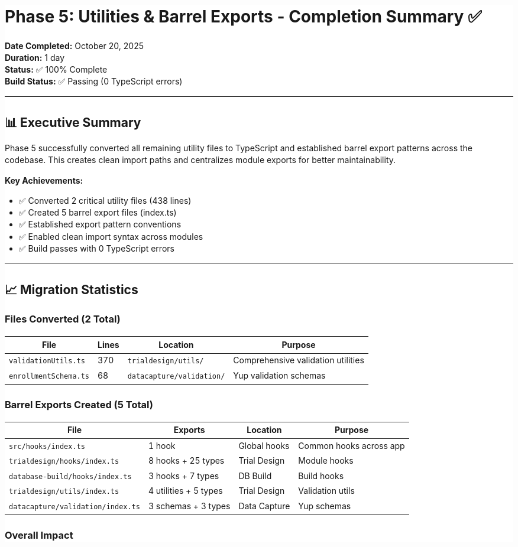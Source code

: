 # Phase 5: Utilities & Barrel Exports - Completion Summary ✅

**Date Completed:** October 20, 2025  
**Duration:** 1 day  
**Status:** ✅ 100% Complete  
**Build Status:** ✅ Passing (0 TypeScript errors)

---

## 📊 Executive Summary

Phase 5 successfully converted all remaining utility files to TypeScript and established barrel export patterns across the codebase. This creates clean import paths and centralizes module exports for better maintainability.

**Key Achievements:**
- ✅ Converted 2 critical utility files (438 lines)
- ✅ Created 5 barrel export files (index.ts)
- ✅ Established export pattern conventions
- ✅ Enabled clean import syntax across modules
- ✅ Build passes with 0 TypeScript errors

---

## 📈 Migration Statistics

### Files Converted (2 Total)

| File | Lines | Location | Purpose |
|------|-------|----------|---------|
| `validationUtils.ts` | 370 | `trialdesign/utils/` | Comprehensive validation utilities |
| `enrollmentSchema.ts` | 68 | `datacapture/validation/` | Yup validation schemas |

### Barrel Exports Created (5 Total)

| File | Exports | Location | Purpose |
|------|---------|----------|---------|
| `src/hooks/index.ts` | 1 hook | Global hooks | Common hooks across app |
| `trialdesign/hooks/index.ts` | 8 hooks + 25 types | Trial Design | Module hooks |
| `database-build/hooks/index.ts` | 3 hooks + 7 types | DB Build | Build hooks |
| `trialdesign/utils/index.ts` | 4 utilities + 5 types | Trial Design | Validation utils |
| `datacapture/validation/index.ts` | 3 schemas + 3 types | Data Capture | Yup schemas |

### Overall Impact
